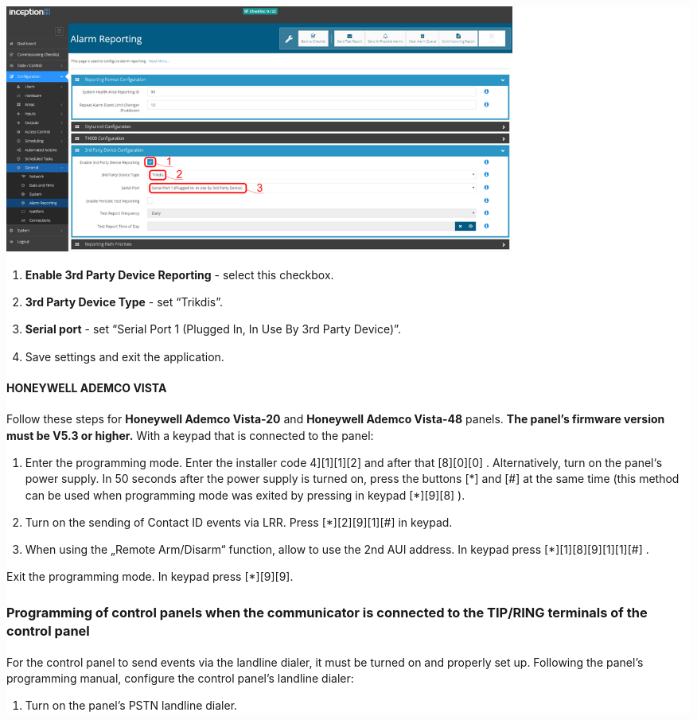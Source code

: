 <img alt="" src="./image32.png" style="width:6.625984251968504in;height:3.2125984251968505in" />

1.  **Enable 3rd Party Device Reporting** - select this checkbox.

2.  **3rd Party Device Type** - set “Trikdis”.

3.  **Serial port** - set “Serial Port 1 (Plugged In, In Use By 3rd Party Device)”.

4.  Save settings and exit the application.

#### HONEYWELL ADEMCO VISTA

Follow these steps for **Honeywell Ademco Vista-20** and **Honeywell Ademco Vista-48** panels. **The panel’s firmware version must be V5.3 or higher.** With a keypad that is connected to the panel:

1.  Enter the programming mode. Enter the installer code 4][1][1][2] and after that [8][0][0] . Alternatively, turn on the panel‘s power supply. In 50 seconds after the power supply is turned on, press the buttons [\*] and [#] at the same time (this method can be used when programming mode was exited by pressing in keypad [\*][9][8] ).

2.  Turn on the sending of Contact ID events via LRR. Press [\*][2][9][1][#] in keypad.

3.  When using the „Remote Arm/Disarm“ function, allow to use the 2nd AUI address. In keypad press [\*][1][8][9][1][1][#] .

Exit the programming mode. In keypad press [\*][9][9].

### Programming of control panels when the communicator is connected to the TIP/RING terminals of the control panel 

For the control panel to send events via the landline dialer, it must be turned on and properly set up. Following the panel’s programming manual, configure the control panel’s landline dialer:

1.  Turn on the panel’s PSTN landline dialer.
